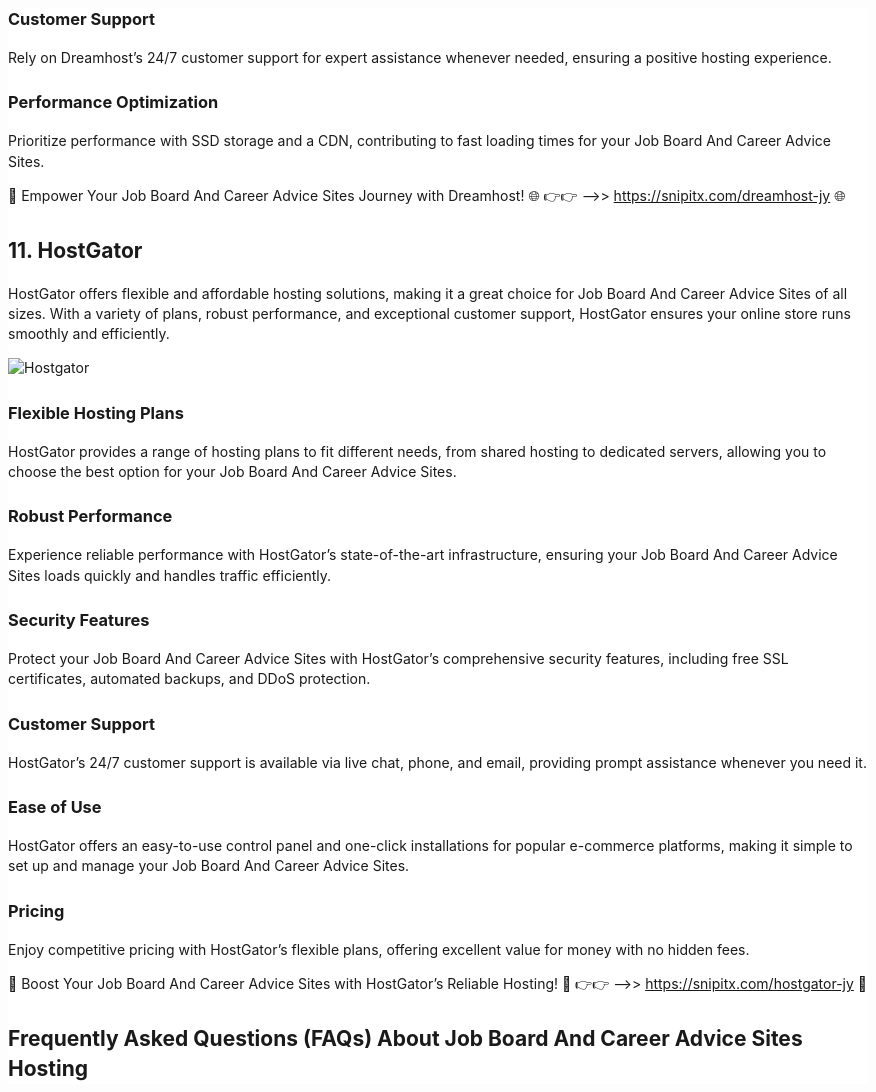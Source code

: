 ### Customer Support
Rely on Dreamhost’s 24/7 customer support for expert assistance whenever needed, ensuring a positive hosting experience.

### Performance Optimization
Prioritize performance with SSD storage and a CDN, contributing to fast loading times for your Job Board And Career Advice Sites.

🚀 Empower Your Job Board And Career Advice Sites Journey with Dreamhost! 🌐
👉👉 -->> https://snipitx.com/dreamhost-jy 🌐

## 11. HostGator

HostGator offers flexible and affordable hosting solutions, making it a great choice for Job Board And Career Advice Sites of all sizes. With a variety of plans, robust performance, and exceptional customer support, HostGator ensures your online store runs smoothly and efficiently.

![Hostgator](https://i.imgur.com/SNC0dSu.jpeg "Hostgator Hosting")

### Flexible Hosting Plans
HostGator provides a range of hosting plans to fit different needs, from shared hosting to dedicated servers, allowing you to choose the best option for your Job Board And Career Advice Sites.

### Robust Performance
Experience reliable performance with HostGator’s state-of-the-art infrastructure, ensuring your Job Board And Career Advice Sites loads quickly and handles traffic efficiently.

### Security Features
Protect your Job Board And Career Advice Sites with HostGator’s comprehensive security features, including free SSL certificates, automated backups, and DDoS protection.

### Customer Support
HostGator’s 24/7 customer support is available via live chat, phone, and email, providing prompt assistance whenever you need it.

### Ease of Use
HostGator offers an easy-to-use control panel and one-click installations for popular e-commerce platforms, making it simple to set up and manage your Job Board And Career Advice Sites.

### Pricing
Enjoy competitive pricing with HostGator’s flexible plans, offering excellent value for money with no hidden fees.

🌟 Boost Your Job Board And Career Advice Sites with HostGator’s Reliable Hosting! 🚀
👉👉 -->> https://snipitx.com/hostgator-jy 🚀

## Frequently Asked Questions (FAQs) About Job Board And Career Advice Sites Hosting
